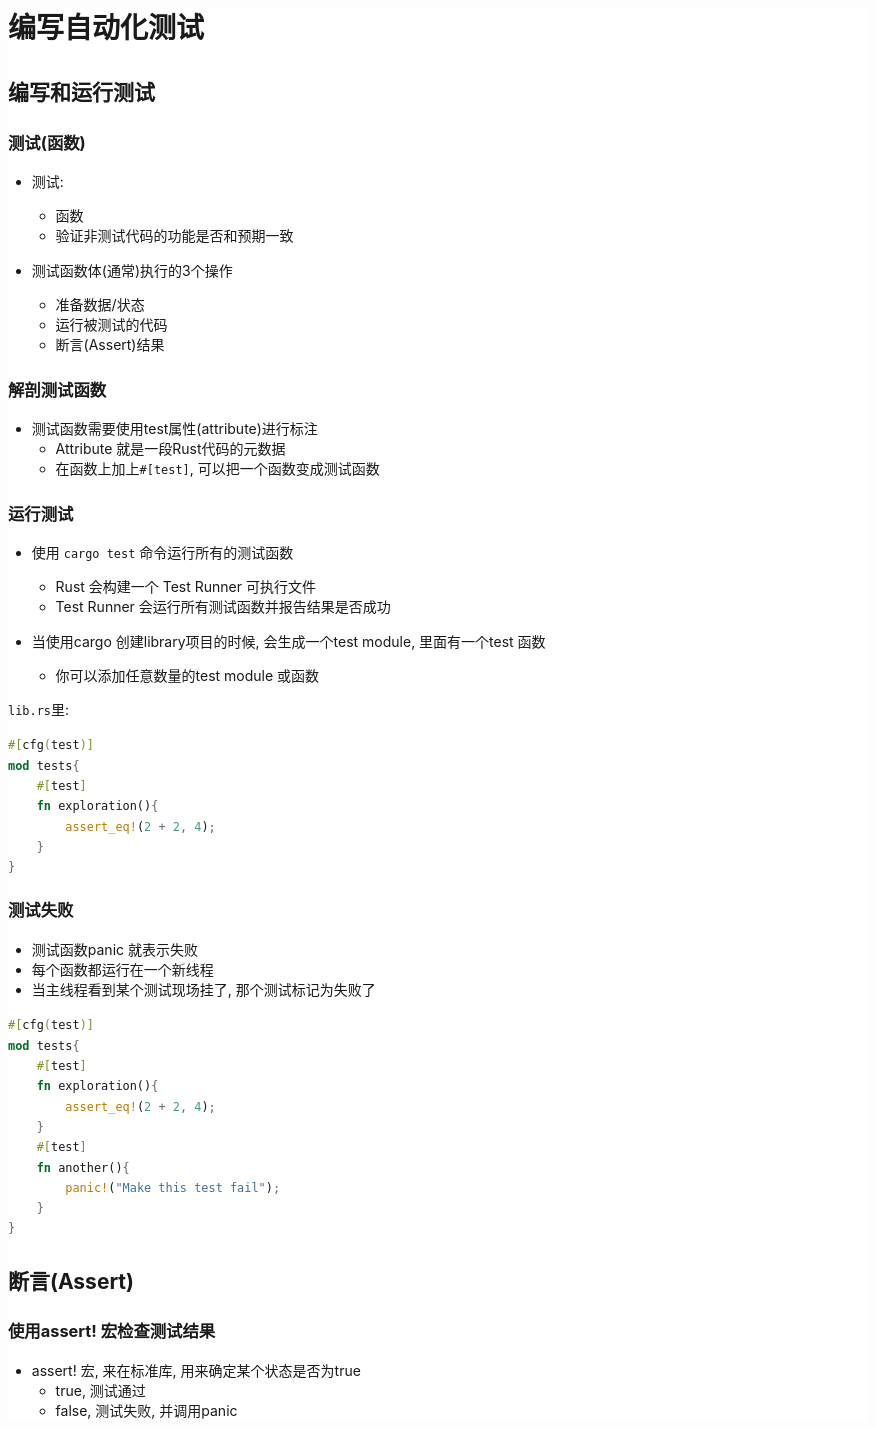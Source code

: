 # 编写自动化测试
##  编写和运行测试
### 测试(函数)
* 测试: 
    * 函数
    * 验证非测试代码的功能是否和预期一致

* 测试函数体(通常)执行的3个操作
    * 准备数据/状态
    * 运行被测试的代码
    * 断言(Assert)结果

### 解剖测试函数
* 测试函数需要使用test属性(attribute)进行标注
    * Attribute 就是一段Rust代码的元数据
    * 在函数上加上`#[test]`, 可以把一个函数变成测试函数

### 运行测试
* 使用 `cargo test` 命令运行所有的测试函数
    * Rust 会构建一个 Test Runner 可执行文件
    * Test Runner 会运行所有测试函数并报告结果是否成功

* 当使用cargo 创建library项目的时候, 会生成一个test module, 里面有一个test 函数
    * 你可以添加任意数量的test module 或函数  

`lib.rs`里:   
```rust
#[cfg(test)]
mod tests{
    #[test]
    fn exploration(){
        assert_eq!(2 + 2, 4);
    }
}
```

### 测试失败
* 测试函数panic 就表示失败
* 每个函数都运行在一个新线程
* 当主线程看到某个测试现场挂了, 那个测试标记为失败了
```rust
#[cfg(test)]
mod tests{
    #[test]
    fn exploration(){
        assert_eq!(2 + 2, 4);
    }
    #[test]
    fn another(){
        panic!("Make this test fail");
    }
}
```
## 断言(Assert)
### 使用assert! 宏检查测试结果
* assert! 宏, 来在标准库, 用来确定某个状态是否为true
    * true, 测试通过
    * false, 测试失败, 并调用panic
